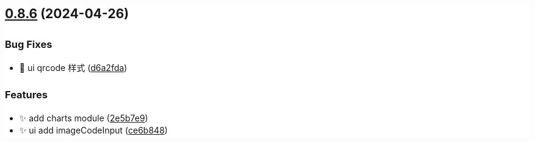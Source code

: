 


## [0.8.6](https://gitee.com/newgateway/vtj/compare/dev-web@0.8.5...dev-web@0.8.6) (2024-04-26)


### Bug Fixes

* 🐛 ui qrcode 样式 ([d6a2fda](https://gitee.com/newgateway/vtj/commits/d6a2fda4b6aa44c3da8857c5912bf575eea9ec69))


### Features

* ✨ add charts module ([2e5b7e9](https://gitee.com/newgateway/vtj/commits/2e5b7e9ca763a2446d3e65af6fa8d1d32b8f2243))
* ✨ ui add imageCodeInput ([ce6b848](https://gitee.com/newgateway/vtj/commits/ce6b8489d681de75f2eaad9e40396373f5042cb6))






